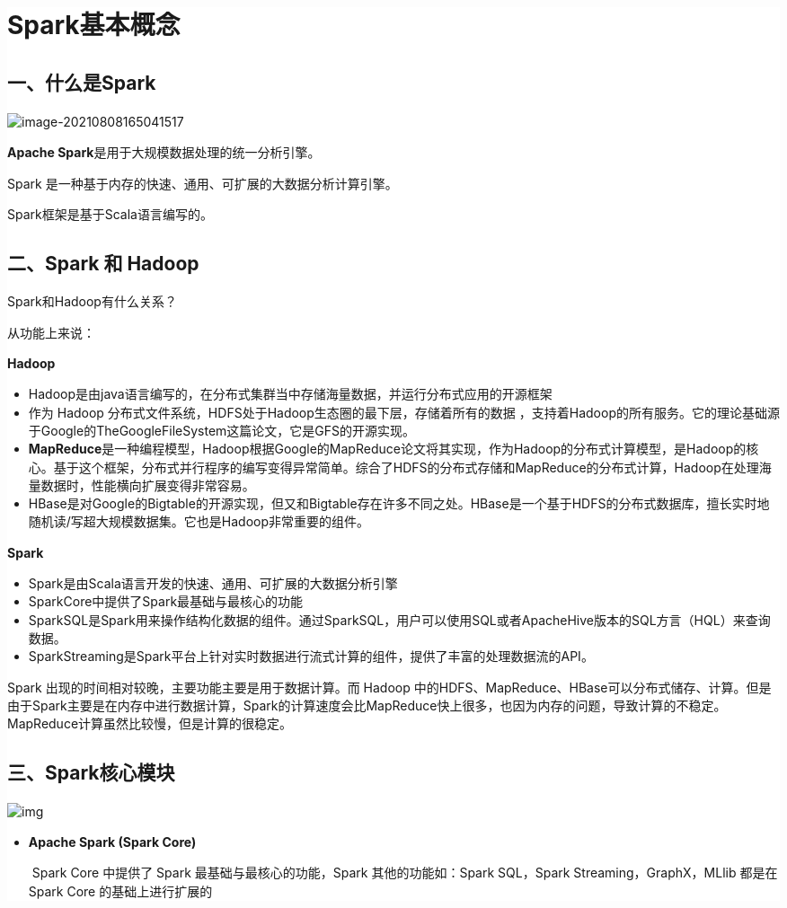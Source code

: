 # Spark基本概念

## 一、什么是Spark

![image-20210808165041517](/image/Spark%E5%9F%BA%E6%9C%AC%E6%A6%82%E5%BF%B5/1.png)

**Apache Spark**是用于大规模数据处理的统一分析引擎。

Spark 是一种基于内存的快速、通用、可扩展的大数据分析计算引擎。

Spark框架是基于Scala语言编写的。



## 二、Spark 和 Hadoop

Spark和Hadoop有什么关系？

从功能上来说：

**Hadoop**

- Hadoop是由java语言编写的，在分布式集群当中存储海量数据，并运行分布式应用的开源框架
- 作为 Hadoop 分布式文件系统，HDFS处于Hadoop生态圈的最下层，存储着所有的数据 ，支持着Hadoop的所有服务。它的理论基础源于Google的TheGoogleFileSystem这篇论文，它是GFS的开源实现。
- **MapReduce**是一种编程模型，Hadoop根据Google的MapReduce论文将其实现，作为Hadoop的分布式计算模型，是Hadoop的核心。基于这个框架，分布式并行程序的编写变得异常简单。综合了HDFS的分布式存储和MapReduce的分布式计算，Hadoop在处理海量数据时，性能横向扩展变得非常容易。
- HBase是对Google的Bigtable的开源实现，但又和Bigtable存在许多不同之处。HBase是一个基于HDFS的分布式数据库，擅长实时地随机读/写超大规模数据集。它也是Hadoop非常重要的组件。



**Spark**

- Spark是由Scala语言开发的快速、通用、可扩展的大数据分析引擎
- SparkCore中提供了Spark最基础与最核心的功能
- SparkSQL是Spark用来操作结构化数据的组件。通过SparkSQL，用户可以使用SQL或者ApacheHive版本的SQL方言（HQL）来查询数据。
- SparkStreaming是Spark平台上针对实时数据进行流式计算的组件，提供了丰富的处理数据流的API。



Spark 出现的时间相对较晚，主要功能主要是用于数据计算。而 Hadoop 中的HDFS、MapReduce、HBase可以分布式储存、计算。但是由于Spark主要是在内存中进行数据计算，Spark的计算速度会比MapReduce快上很多，也因为内存的问题，导致计算的不稳定。MapReduce计算虽然比较慢，但是计算的很稳定。



## 三、Spark核心模块



![img](/image/Spark%E5%9F%BA%E6%9C%AC%E6%A6%82%E5%BF%B5/spark-stack.png)



- **Apache Spark (Spark Core)**

  ​	Spark Core 中提供了 Spark 最基础与最核心的功能，Spark 其他的功能如：Spark SQL，Spark Streaming，GraphX，MLlib 都是在 Spark Core 的基础上进行扩展的
